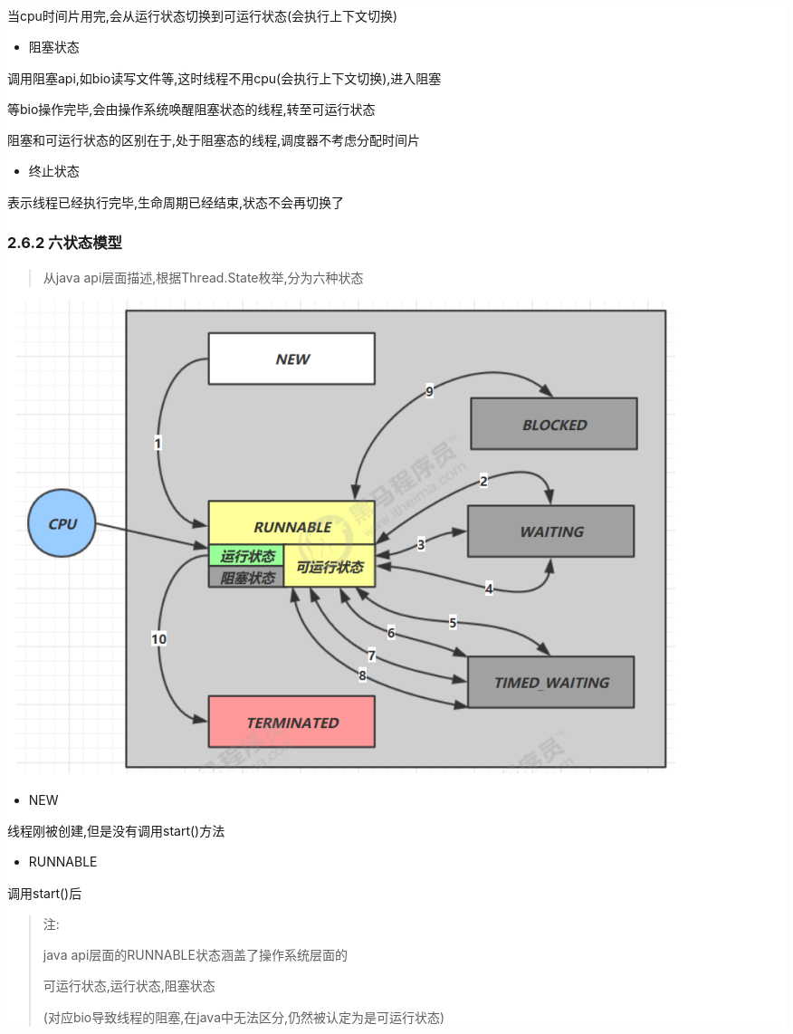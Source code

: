 当cpu时间片用完,会从运行状态切换到可运行状态(会执行上下文切换)

- 阻塞状态

调用阻塞api,如bio读写文件等,这时线程不用cpu(会执行上下文切换),进入阻塞

等bio操作完毕,会由操作系统唤醒阻塞状态的线程,转至可运行状态

阻塞和可运行状态的区别在于,处于阻塞态的线程,调度器不考虑分配时间片

- 终止状态

表示线程已经执行完毕,生命周期已经结束,状态不会再切换了

### 2.6.2 六状态模型

> 从java api层面描述,根据Thread.State枚举,分为六种状态

![image-20240407170754563](./assets/1/image-20240407170754563.png)

- NEW

线程刚被创建,但是没有调用start()方法

- RUNNABLE

调用start()后

> 注:
>
> java api层面的RUNNABLE状态涵盖了操作系统层面的
>
> 可运行状态,运行状态,阻塞状态
>
> (对应bio导致线程的阻塞,在java中无法区分,仍然被认定为是可运行状态)
